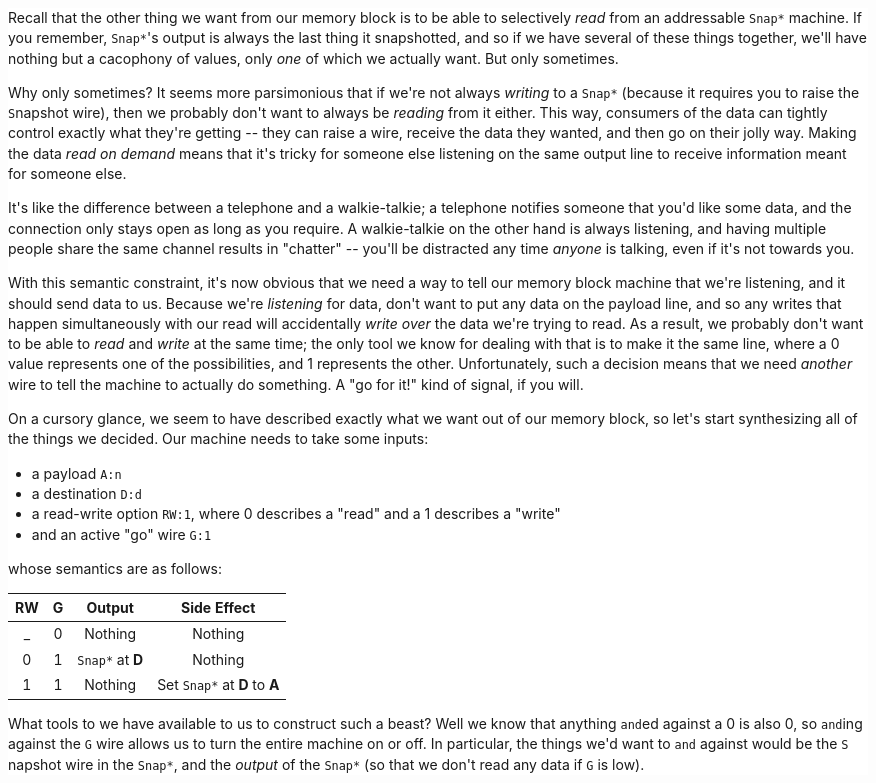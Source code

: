 Recall that the other thing we want from our memory block is to be able to
selectively *read* from an addressable `Snap*` machine. If you remember,
`Snap*`'s output is always the last thing it snapshotted, and so if we have
several of these things together, we'll have nothing but a cacophony of values,
only *one* of which we actually want. But only sometimes.

Why only sometimes? It seems more parsimonious that if we're not always
*writing* to a `Snap*` (because it requires you to raise the `S`napshot wire),
then we probably don't want to always be *reading* from it either. This way,
consumers of the data can tightly control exactly what they're getting -- they
can raise a wire, receive the data they wanted, and then go on their jolly way.
Making the data *read on demand* means that it's tricky for someone else
listening on the same output line to receive information meant for someone else.

It's like the difference between a telephone and a walkie-talkie; a telephone
notifies someone that you'd like some data, and the connection only stays open
as long as you require. A walkie-talkie on the other hand is always listening,
and having multiple people share the same channel results in "chatter" -- you'll
be distracted any time *anyone* is talking, even if it's not towards you.

With this semantic constraint, it's now obvious that we need a way to tell our
memory block machine that we're listening, and it should send data to us.
Because we're *listening* for data, don't want to put any data on the payload
line, and so any writes that happen simultaneously with our read will
accidentally *write over* the data we're trying to read. As a result, we
probably don't want to be able to *read* and *write* at the same time; the only
tool we know for dealing with that is to make it the same line, where a 0 value
represents one of the possibilities, and 1 represents the other. Unfortunately,
such a decision means that we need *another* wire to tell the machine to
actually do something. A "go for it!" kind of signal, if you will.

On a cursory glance, we seem to have described exactly what we want out of our
memory block, so let's start synthesizing all of the things we decided. Our
machine needs to take some inputs:

* a payload `A:n`
* a destination `D:d`
* a read-write option `RW:1`, where 0 describes a "read" and a 1 describes a
  "write"
* and an active "go" wire `G:1`

whose semantics are as follows:

| RW | G | Output | Side Effect |
|:--:|:-:|:------:|:-----------:|
| _  | 0 | Nothing | Nothing |
| 0  | 1 | `Snap*` at **D** | Nothing |
| 1  | 1 | Nothing | Set `Snap*` at **D** to **A** |

What tools to we have available to us to construct such a beast? Well we know
that anything `and`ed against a 0 is also 0, so `and`ing against the `G` wire
allows us to turn the entire machine on or off. In particular, the things we'd
want to `and` against would be the `S`napshot wire in the `Snap*`, and the
*output* of the `Snap*` (so that we don't read any data if `G` is low).
